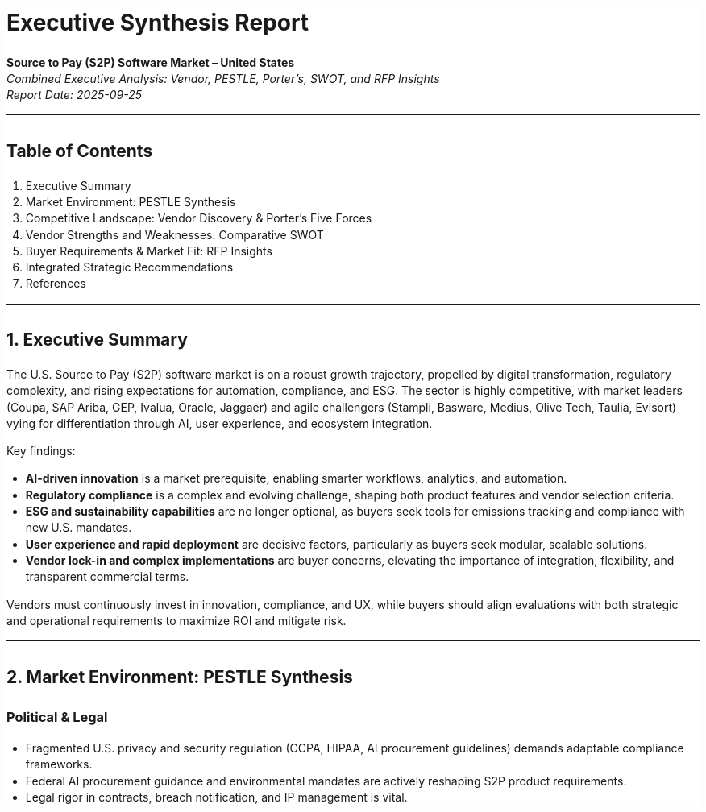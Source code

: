 # Executive Synthesis Report  
**Source to Pay (S2P) Software Market – United States**  
*Combined Executive Analysis: Vendor, PESTLE, Porter’s, SWOT, and RFP Insights*  
*Report Date: 2025-09-25*

---

## Table of Contents

1. Executive Summary  
2. Market Environment: PESTLE Synthesis  
3. Competitive Landscape: Vendor Discovery & Porter’s Five Forces  
4. Vendor Strengths and Weaknesses: Comparative SWOT  
5. Buyer Requirements & Market Fit: RFP Insights  
6. Integrated Strategic Recommendations  
7. References

---

## 1. Executive Summary

The U.S. Source to Pay (S2P) software market is on a robust growth trajectory, propelled by digital transformation, regulatory complexity, and rising expectations for automation, compliance, and ESG. The sector is highly competitive, with market leaders (Coupa, SAP Ariba, GEP, Ivalua, Oracle, Jaggaer) and agile challengers (Stampli, Basware, Medius, Olive Tech, Taulia, Evisort) vying for differentiation through AI, user experience, and ecosystem integration.

Key findings:
- **AI-driven innovation** is a market prerequisite, enabling smarter workflows, analytics, and automation.
- **Regulatory compliance** is a complex and evolving challenge, shaping both product features and vendor selection criteria.
- **ESG and sustainability capabilities** are no longer optional, as buyers seek tools for emissions tracking and compliance with new U.S. mandates.
- **User experience and rapid deployment** are decisive factors, particularly as buyers seek modular, scalable solutions.
- **Vendor lock-in and complex implementations** are buyer concerns, elevating the importance of integration, flexibility, and transparent commercial terms.

Vendors must continuously invest in innovation, compliance, and UX, while buyers should align evaluations with both strategic and operational requirements to maximize ROI and mitigate risk.

---

## 2. Market Environment: PESTLE Synthesis

### Political & Legal
- Fragmented U.S. privacy and security regulation (CCPA, HIPAA, AI procurement guidelines) demands adaptable compliance frameworks.
- Federal AI procurement guidance and environmental mandates are actively reshaping S2P product requirements.
- Legal rigor in contracts, breach notification, and IP management is vital.
